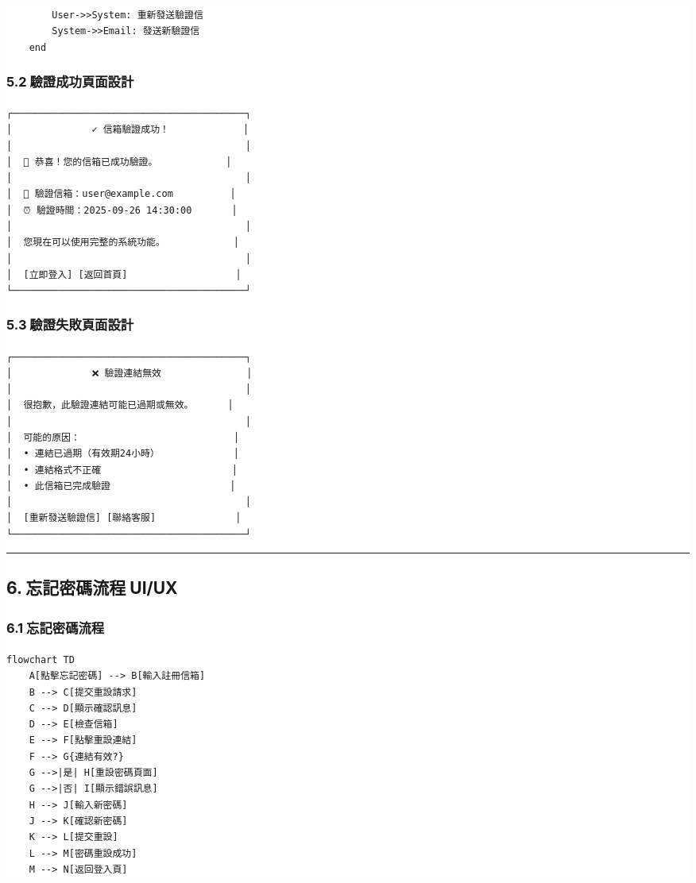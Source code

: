 ```mermaid
        User->>System: 重新發送驗證信
        System->>Email: 發送新驗證信
    end
```

### 5.2 驗證成功頁面設計

```
┌─────────────────────────────────────────┐
│              ✓ 信箱驗證成功！             │
│                                         │
│  🎉 恭喜！您的信箱已成功驗證。            │
│                                         │
│  📧 驗證信箱：user@example.com          │
│  ⏰ 驗證時間：2025-09-26 14:30:00       │
│                                         │
│  您現在可以使用完整的系統功能。            │
│                                         │
│  [立即登入] [返回首頁]                   │
└─────────────────────────────────────────┘
```

### 5.3 驗證失敗頁面設計

```
┌─────────────────────────────────────────┐
│              ❌ 驗證連結無效               │
│                                         │
│  很抱歉，此驗證連結可能已過期或無效。      │
│                                         │
│  可能的原因：                           │
│  • 連結已過期（有效期24小時）             │
│  • 連結格式不正確                       │
│  • 此信箱已完成驗證                     │
│                                         │
│  [重新發送驗證信] [聯絡客服]              │
└─────────────────────────────────────────┘
```

---

## 6. 忘記密碼流程 UI/UX

### 6.1 忘記密碼流程

```mermaid
flowchart TD
    A[點擊忘記密碼] --> B[輸入註冊信箱]
    B --> C[提交重設請求]
    C --> D[顯示確認訊息]
    D --> E[檢查信箱]
    E --> F[點擊重設連結]
    F --> G{連結有效?}
    G -->|是| H[重設密碼頁面]
    G -->|否| I[顯示錯誤訊息]
    H --> J[輸入新密碼]
    J --> K[確認新密碼]
    K --> L[提交重設]
    L --> M[密碼重設成功]
    M --> N[返回登入頁]
```
